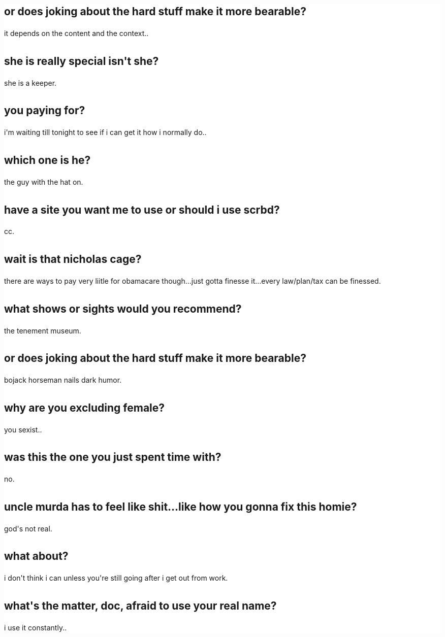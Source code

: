 ## or does joking about the hard stuff make it more bearable?
it depends on the content and the context..

## she is really special isn't she?
she is a keeper.

## you paying for?
i'm waiting till tonight to see if i can get it how i normally do..

## which one is he?
the guy with the hat on.

## have a site you want me to use or should i use scrbd?
cc.

## wait is that nicholas cage?
there are ways to pay very liitle for obamacare though...just gotta finesse it...every law/plan/tax can be finessed.

## what shows or sights would you recommend?
the tenement museum.

## or does joking about the hard stuff make it more bearable?
bojack horseman nails dark humor.

## why are you excluding female?
you sexist..

## was this the one you just spent time with?
no.

## uncle murda has to feel like shit...like how you gonna fix this homie?
god's not real.

## what about?
i don't think i can unless you're still going after i get out from work.

## what's the matter, doc, afraid to use your real name?
i use it constantly..
